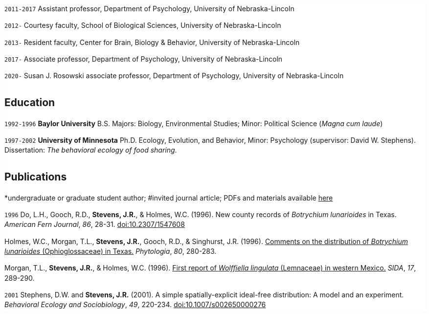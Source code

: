 `2011-2017`
Assistant professor, Department of Psychology, University of Nebraska-Lincoln

`2012-`
Courtesy faculty, School of Biological Sciences, University of Nebraska-Lincoln

`2013-`
Resident faculty, Center for Brain, Biology & Behavior, University of Nebraska-Lincoln

`2017-`
Associate professor, Department of Psychology, University of Nebraska-Lincoln

`2020-`
Susan J. Rosowski associate professor, Department of Psychology, University of
Nebraska-Lincoln


## Education

`1992-1996`
__Baylor University__ B.S. Majors: Biology, Environmental Studies; Minor: Political Science (_Magna cum laude_)

`1997-2002`
__University of Minnesota__ Ph.D. Ecology, Evolution, and Behavior, Minor: Psychology (supervisor: David W. Stephens). Dissertation: _The behavioral ecology of food sharing_.


## Publications

\*undergraduate or graduate student author; \#invited journal article; PDFs and materials available [here](https://decisionslab.unl.edu/publications.html)

`1996`
Do, L.H., Gooch, R.D., **Stevens, J.R.**, & Holmes, W.C. (1996). New
county records of *Botrychium lunarioides* in Texas. *American Fern
Journal*, *86*, 28-31.
[doi:10.2307/1547608](https://doi.org/10.2307/1547608)

Holmes, W.C., Morgan, T.L., **Stevens, J.R.**, Gooch, R.D., & Singhurst,
J.R. (1996).
[Comments on the distribution of *Botrychium lunarioides* (Ophioglossaceae) in Texas.](http://www.biodiversitylibrary.org/item/47108)
*Phytologia*, *80*, 280-283.

Morgan, T.L., **Stevens, J.R.**, & Holmes, W.C. (1996).
[First report of *Wolffiella lingulata* (Lemnaceae) in western Mexico.](http://www.biodiversitylibrary.org/item/34588)
*SIDA*, *17*, 289-290.

`2001`
Stephens, D.W. and **Stevens, J.R.** (2001). A simple spatially-explicit
ideal-free distribution: A model and an experiment. *Behavioral Ecology
and Sociobiology*, *49*, 220-234.
[doi:10.1007/s002650000276](http://dx.doi.org/10.1007/s002650000276)
